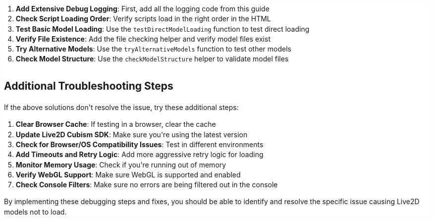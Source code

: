 1. **Add Extensive Debug Logging**: First, add all the logging code from this guide
2. **Check Script Loading Order**: Verify scripts load in the right order in the HTML
3. **Test Basic Model Loading**: Use the `testDirectModelLoading` function to test direct loading
4. **Verify File Existence**: Add the file checking helper and verify model files exist
5. **Try Alternative Models**: Use the `tryAlternativeModels` function to test other models
6. **Check Model Structure**: Use the `checkModelStructure` helper to validate model files

## Additional Troubleshooting Steps

If the above solutions don't resolve the issue, try these additional steps:

1. **Clear Browser Cache**: If testing in a browser, clear the cache
2. **Update Live2D Cubism SDK**: Make sure you're using the latest version
3. **Check for Browser/OS Compatibility Issues**: Test in different environments
4. **Add Timeouts and Retry Logic**: Add more aggressive retry logic for loading
5. **Monitor Memory Usage**: Check if you're running out of memory
6. **Verify WebGL Support**: Make sure WebGL is supported and enabled
7. **Check Console Filters**: Make sure no errors are being filtered out in the console

By implementing these debugging steps and fixes, you should be able to identify and resolve the specific issue causing Live2D models not to load.